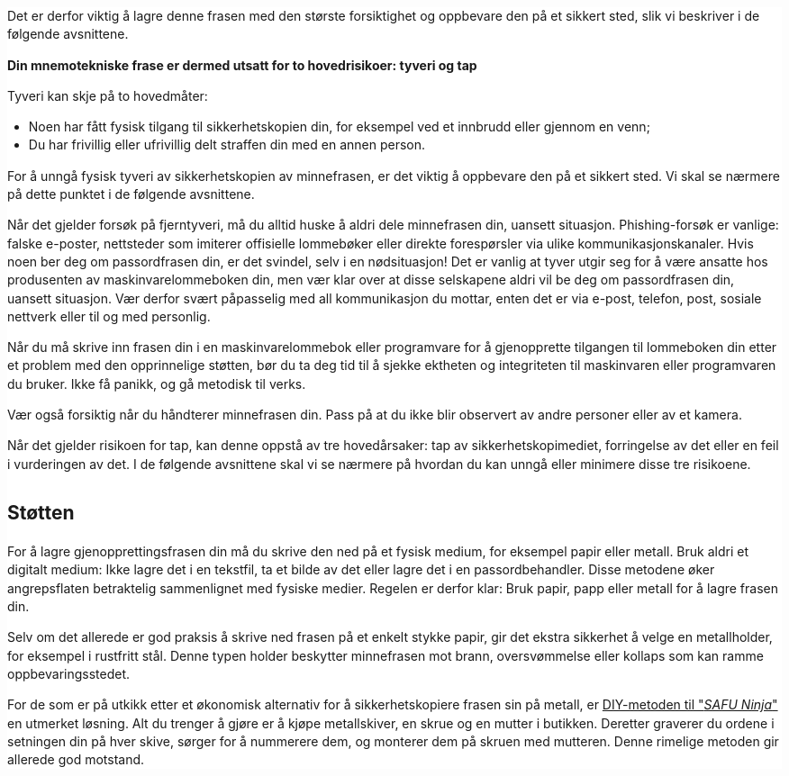 Det er derfor viktig å lagre denne frasen med den største forsiktighet og oppbevare den på et sikkert sted, slik vi beskriver i de følgende avsnittene.

**Din mnemotekniske frase er dermed utsatt for to hovedrisikoer: tyveri og tap**

Tyveri kan skje på to hovedmåter:


- Noen har fått fysisk tilgang til sikkerhetskopien din, for eksempel ved et innbrudd eller gjennom en venn;
- Du har frivillig eller ufrivillig delt straffen din med en annen person.

For å unngå fysisk tyveri av sikkerhetskopien av minnefrasen, er det viktig å oppbevare den på et sikkert sted. Vi skal se nærmere på dette punktet i de følgende avsnittene.

Når det gjelder forsøk på fjerntyveri, må du alltid huske å aldri dele minnefrasen din, uansett situasjon. Phishing-forsøk er vanlige: falske e-poster, nettsteder som imiterer offisielle lommebøker eller direkte forespørsler via ulike kommunikasjonskanaler. Hvis noen ber deg om passordfrasen din, er det svindel, selv i en nødsituasjon! Det er vanlig at tyver utgir seg for å være ansatte hos produsenten av maskinvarelommeboken din, men vær klar over at disse selskapene aldri vil be deg om passordfrasen din, uansett situasjon. Vær derfor svært påpasselig med all kommunikasjon du mottar, enten det er via e-post, telefon, post, sosiale nettverk eller til og med personlig.

Når du må skrive inn frasen din i en maskinvarelommebok eller programvare for å gjenopprette tilgangen til lommeboken din etter et problem med den opprinnelige støtten, bør du ta deg tid til å sjekke ektheten og integriteten til maskinvaren eller programvaren du bruker. Ikke få panikk, og gå metodisk til verks.

Vær også forsiktig når du håndterer minnefrasen din. Pass på at du ikke blir observert av andre personer eller av et kamera.

Når det gjelder risikoen for tap, kan denne oppstå av tre hovedårsaker: tap av sikkerhetskopimediet, forringelse av det eller en feil i vurderingen av det. I de følgende avsnittene skal vi se nærmere på hvordan du kan unngå eller minimere disse tre risikoene.

## Støtten

For å lagre gjenopprettingsfrasen din må du skrive den ned på et fysisk medium, for eksempel papir eller metall. Bruk aldri et digitalt medium: Ikke lagre det i en tekstfil, ta et bilde av det eller lagre det i en passordbehandler. Disse metodene øker angrepsflaten betraktelig sammenlignet med fysiske medier. Regelen er derfor klar: Bruk papir, papp eller metall for å lagre frasen din.

Selv om det allerede er god praksis å skrive ned frasen på et enkelt stykke papir, gir det ekstra sikkerhet å velge en metallholder, for eksempel i rustfritt stål. Denne typen holder beskytter minnefrasen mot brann, oversvømmelse eller kollaps som kan ramme oppbevaringsstedet.

For de som er på utkikk etter et økonomisk alternativ for å sikkerhetskopiere frasen sin på metall, er [DIY-metoden til "*SAFU Ninja*"](https://jlopp.github.io/metal-bitcoin-storage-reviews/reviews/safu-ninja/) en utmerket løsning. Alt du trenger å gjøre er å kjøpe metallskiver, en skrue og en mutter i butikken. Deretter graverer du ordene i setningen din på hver skive, sørger for å nummerere dem, og monterer dem på skruen med mutteren. Denne rimelige metoden gir allerede god motstand.
